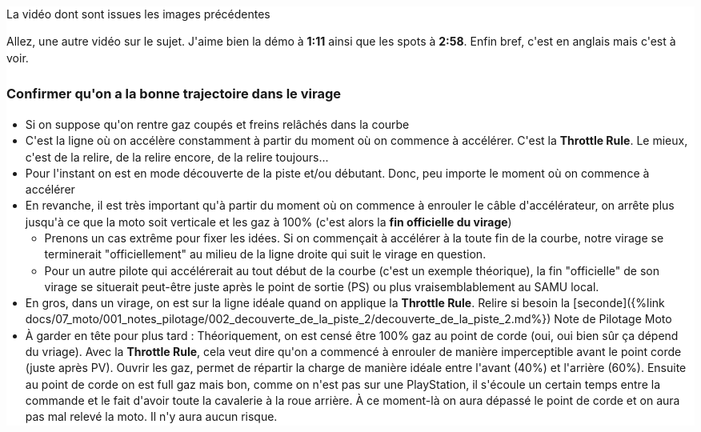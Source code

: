 
La vidéo dont sont issues les images précédentes
<div align="center">
<iframe width="560" height="315" src="https://www.youtube.com/embed/t-QLEVNM7Ss?si=NzZ24xAL7jKubCsr" title="YouTube video player" frameborder="0" allow="accelerometer; autoplay; clipboard-write; encrypted-media; gyroscope; picture-in-picture; web-share" referrerpolicy="strict-origin-when-cross-origin" allowfullscreen></iframe>
</div>



Allez, une autre vidéo sur le sujet. J'aime bien la démo à **1:11** ainsi que les spots à **2:58**. Enfin bref, c'est en anglais mais c'est à voir.

<div align="center">
<iframe width="560" height="315" src="https://www.youtube.com/embed/gCgvm5oVPWk?si=X17Rd2OHaicvbyHL" title="YouTube video player" frameborder="0" allow="accelerometer; autoplay; clipboard-write; encrypted-media; gyroscope; picture-in-picture; web-share" referrerpolicy="strict-origin-when-cross-origin" allowfullscreen></iframe>
</div>






















### Confirmer qu'on a la bonne trajectoire dans le virage 

* Si on suppose qu'on rentre gaz coupés et freins relâchés dans la courbe
* C'est la ligne où on accélère constamment à partir du moment où on commence à accélérer. C'est la **Throttle Rule**. Le mieux, c'est de la relire, de la relire encore, de la relire toujours...
* Pour l'instant on est en mode découverte de la piste et/ou débutant. Donc, peu importe le moment où on commence à accélérer
* En revanche, il est très important qu'à partir du moment où on commence à enrouler le câble d'accélérateur, on arrête plus jusqu'à ce que la moto soit verticale et les gaz à 100% (c'est alors la **fin officielle du virage**)
  + Prenons un cas extrême pour fixer les idées. Si on commençait à accélérer à la toute fin de la courbe, notre virage se terminerait "officiellement" au milieu de la ligne droite qui suit le virage en question.
  + Pour un autre pilote qui accélérerait au tout début de la courbe (c'est un exemple théorique), la fin "officielle" de son virage se situerait peut-être juste après le point de sortie (PS) ou plus vraisemblablement au SAMU local.
* En gros, dans un virage, on est sur la ligne idéale quand on applique la **Throttle Rule**. Relire si besoin la [seconde]({%link docs/07_moto/001_notes_pilotage/002_decouverte_de_la_piste_2/decouverte_de_la_piste_2.md%}) Note de Pilotage Moto
* À garder en tête pour plus tard : Théoriquement, on est censé être 100% gaz au point de corde (oui, oui bien sûr ça dépend du vriage). Avec la **Throttle Rule**, cela veut dire qu'on a commencé à enrouler de manière imperceptible avant le point corde (juste après PV). Ouvrir les gaz, permet de répartir la charge de manière idéale entre l'avant (40%) et l'arrière (60%). Ensuite au point de corde on est full gaz mais bon, comme on n'est pas sur une PlayStation, il s'écoule un certain temps entre la commande et le fait d'avoir toute la cavalerie à la roue arrière. À ce moment-là on aura dépassé le point de corde et on aura pas mal relevé la moto. Il n'y aura aucun risque. 
